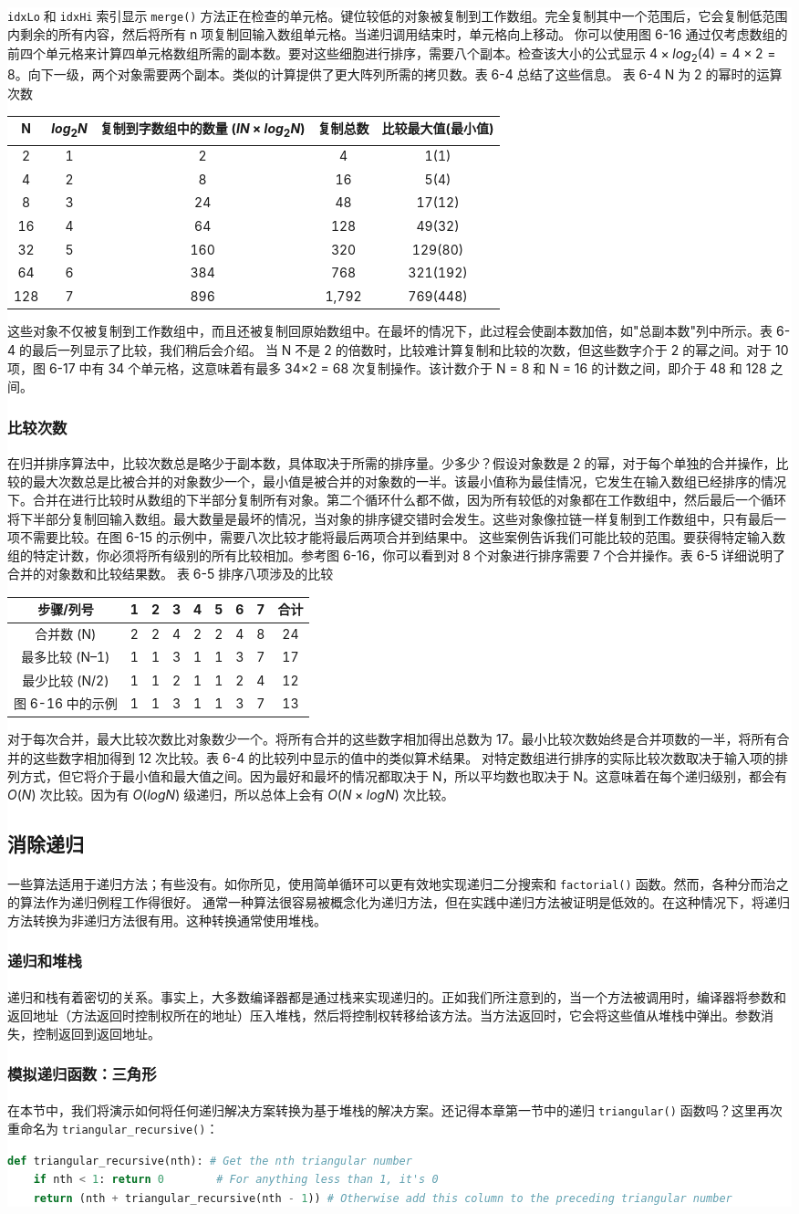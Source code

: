 ```idxLo``` 和 ```idxHi``` 索引显示 ```merge()``` 方法正在检查的单元格。键位较低的对象被复制到工作数组。完全复制其中一个范围后，它会复制低范围内剩余的所有内容，然后将所有 n 项复制回输入数组单元格。当递归调用结束时，单元格向上移动。
你可以使用图 6-16 通过仅考虑数组的前四个单元格来计算四单元格数组所需的副本数。要对这些细胞进行排序，需要八个副本。检查该大小的公式显示 $4×log_{2}(4) = 4×2 = 8$。向下一级，两个对象需要两个副本。类似的计算提供了更大阵列所需的拷贝数。表 6-4 总结了这些信息。
表 6-4 N 为 2 的幂时的运算次数

|  N   | $log_{2}N$ | 复制到字数组中的数量 ($IN×log_{2}N$) | 复制总数 | 比较最大值(最小值) |
| :--: | :--------: | :----------------------------------: | :------: | :----------------: |
|  2   |     1      |                  2                   |    4     |        1(1)        |
|  4   |     2      |                  8                   |    16    |        5(4)        |
|  8   |     3      |                  24                  |    48    |       17(12)       |
|  16  |     4      |                  64                  |   128    |       49(32)       |
|  32  |     5      |                 160                  |   320    |      129(80)       |
|  64  |     6      |                 384                  |   768    |      321(192)      |
| 128  |     7      |                 896                  |  1,792   |      769(448)      |

这些对象不仅被复制到工作数组中，而且还被复制回原始数组中。在最坏的情况下，此过程会使副本数加倍，如"总副本数"列中所示。表 6-4 的最后一列显示了比较，我们稍后会介绍。
当 N 不是 2 的倍数时，比较难计算复制和比较的次数，但这些数字介于 2 的幂之间。对于 10 项，图 6-17 中有 34 个单元格，这意味着有最多 34×2 = 68 次复制操作。该计数介于 N = 8 和 N = 16 的计数之间，即介于 48 和 128 之间。
### 比较次数
在归并排序算法中，比较次数总是略少于副本数，具体取决于所需的排序量。少多少？假设对象数是 2 的幂，对于每个单独的合并操作，比较的最大次数总是比被合并的对象数少一个，最小值是被合并的对象数的一半。该最小值称为最佳情况，它发生在输入数组已经排序的情况下。合并在进行比较时从数组的下半部分复制所有对象。第二个循环什么都不做，因为所有较低的对象都在工作数组中，然后最后一个循环将下半部分复制回输入数组。最大数量是最坏的情况，当对象的排序键交错时会发生。这些对象像拉链一样复制到工作数组中，只有最后一项不需要比较。在图 6-15 的示例中，需要八次比较才能将最后两项合并到结果中。
这些案例告诉我们可能比较的范围。要获得特定输入数组的特定计数，你必须将所有级别的所有比较相加。参考图 6-16，你可以看到对 8 个对象进行排序需要 7 个合并操作。表 6-5 详细说明了合并的对象数和比较结果数。
表 6-5 排序八项涉及的比较

|    步骤/列号     |  1   |  2   |  3   |  4   |  5   |  6   |  7   | 合计 |
| :--------------: | :--: | :--: | :--: | :--: | :--: | :--: | :--: | :--: |
|    合并数 (N)    |  2   |  2   |  4   |  2   |  2   |  4   |  8   |  24  |
|  最多比较 (N–1)  |  1   |  1   |  3   |  1   |  1   |  3   |  7   |  17  |
|  最少比较 (N/2)  |  1   |  1   |  2   |  1   |  1   |  2   |  4   |  12  |
| 图 6-16 中的示例 |  1   |  1   |  3   |  1   |  1   |  3   |  7   |  13  |

对于每次合并，最大比较次数比对象数少一个。将所有合并的这些数字相加得出总数为 17。最小比较次数始终是合并项数的一半，将所有合并的这些数字相加得到 12 次比较。表 6-4 的比较列中显示的值中的类似算术结果。
对特定数组进行排序的实际比较次数取决于输入项的排列方式，但它将介于最小值和最大值之间。因为最好和最坏的情况都取决于 N，所以平均数也取决于 N。这意味着在每个递归级别，都会有 $O(N)$ 次比较。因为有 $O(log N)$ 级递归，所以总体上会有 $O(N×log N)$ 次比较。

## 消除递归
一些算法适用于递归方法；有些没有。如你所见，使用简单循环可以更有效地实现递归二分搜索和 ```factorial()``` 函数。然而，各种分而治之的算法作为递归例程工作得很好。
通常一种算法很容易被概念化为递归方法，但在实践中递归方法被证明是低效的。在这种情况下，将递归方法转换为非递归方法很有用。这种转换通常使用堆栈。

### 递归和堆栈

递归和栈有着密切的关系。事实上，大多数编译器都是通过栈来实现递归的。正如我们所注意到的，当一个方法被调用时，编译器将参数和返回地址（方法返回时控制权所在的地址）压入堆栈，然后将控制权转移给该方法。当方法返回时，它会将这些值从堆栈中弹出。参数消失，控制返回到返回地址。

### 模拟递归函数：三角形

在本节中，我们将演示如何将任何递归解决方案转换为基于堆栈的解决方案。还记得本章第一节中的递归 ```triangular()``` 函数吗？这里再次重命名为 ```triangular_recursive()```：

```python
def triangular_recursive(nth): # Get the nth triangular number
    if nth < 1: return 0        # For anything less than 1, it's 0
    return (nth + triangular_recursive(nth - 1)) # Otherwise add this column to the preceding triangular number
```
